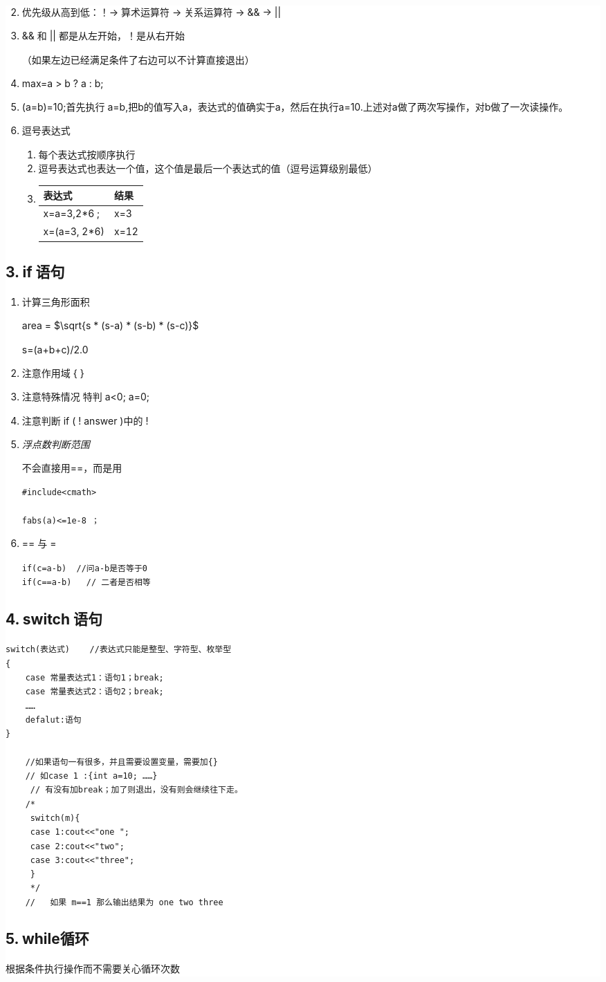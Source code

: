 2. 优先级从高到低：！-> 算术运算符 -> 关系运算符 -> && ->  ||
3. && 和 || 都是从左开始，！是从右开始
   
   （如果左边已经满足条件了右边可以不计算直接退出）
4. max=a > b ? a : b;
5. (a=b)=10;首先执行 a=b,把b的值写入a，表达式的值确实于a，然后在执行a=10.上述对a做了两次写操作，对b做了一次读操作。
6. 逗号表达式
   1. 每个表达式按顺序执行
   2. 逗号表达式也表达一个值，这个值是最后一个表达式的值（逗号运算级别最低） 
   3. |   表达式 | 结果   |
      |-----| ----|
      | x=a=3,2*6 ;     | x=3 |
      |x=(a=3, 2*6) | x=12|

## 3. if 语句
1. 计算三角形面积
   
     area = $\sqrt{s * (s-a) * (s-b) * (s-c)}$

      s=(a+b+c)/2.0
2. 注意作用域 { }
3. 注意特殊情况 特判 a<0; a=0;
4. 注意判断  if ( ! answer )中的 !
5. *浮点数判断范围*
   
   不会直接用==，而是用
   ```
   #include<cmath>

   fabs(a)<=1e-8 ； 
   ```
6. == 与 =
   ```
   if(c=a-b)  //问a-b是否等于0
   if(c==a-b)   // 二者是否相等
   ```
## 4. switch 语句
```
switch(表达式)    //表达式只能是整型、字符型、枚举型
{
    case 常量表达式1：语句1；break;
    case 常量表达式2：语句2；break;
    ……
    defalut:语句
}

    //如果语句一有很多，并且需要设置变量，需要加{}
    // 如case 1 :{int a=10; ……}
     // 有没有加break；加了则退出，没有则会继续往下走。
    /*
     switch(m){
     case 1:cout<<"one ";
     case 2:cout<<"two";
     case 3:cout<<"three";
     } 
     */
    //   如果 m==1 那么输出结果为 one two three

```
## 5. while循环
根据条件执行操作而不需要关心循环次数
